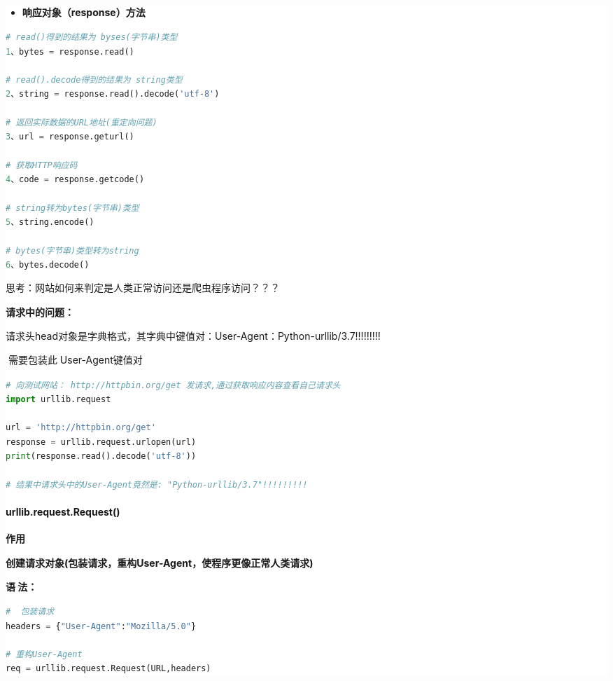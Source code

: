 - **响应对象（response）方法**

```python
# read()得到的结果为 byses(字节串)类型
1、bytes = response.read()

# read().decode得到的结果为 string类型
2、string = response.read().decode('utf-8')

# 返回实际数据的URL地址(重定向问题)
3、url = response.geturl()

# 获取HTTP响应码
4、code = response.getcode()

# string转为bytes(字节串)类型
5、string.encode() 

# bytes(字节串)类型转为string
6、bytes.decode()
```

  思考：网站如何来判定是人类正常访问还是爬虫程序访问？？？

**请求中的问题：**

​		请求头head对象是字典格式，其字典中键值对：User-Agent：Python-urllib/3.7!!!!!!!!!

​		需要包装此		User-Agent键值对

```python
# 向测试网站： http://httpbin.org/get 发请求,通过获取响应内容查看自己请求头
import urllib.request

url = 'http://httpbin.org/get'
response = urllib.request.urlopen(url)
print(response.read().decode('utf-8'))

# 结果中请求头中的User-Agent竟然是: "Python-urllib/3.7"!!!!!!!!!
```

#### **urllib.request.Request()**

**作用**

​		**创建请求对象(包装请求，重构User-Agent，使程序更像正常人类请求)**

**语 法：**

```python
#  包装请求 
headers = {"User-Agent":"Mozilla/5.0"}

# 重构User-Agent
req = urllib.request.Request(URL,headers)
```
